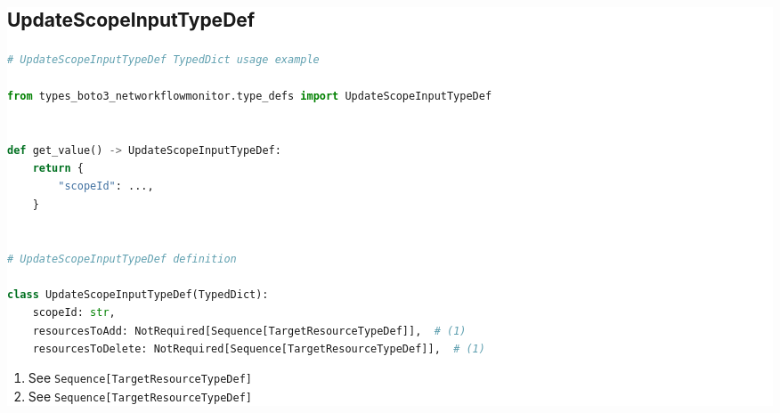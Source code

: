 ## UpdateScopeInputTypeDef

```python
# UpdateScopeInputTypeDef TypedDict usage example

from types_boto3_networkflowmonitor.type_defs import UpdateScopeInputTypeDef


def get_value() -> UpdateScopeInputTypeDef:
    return {
        "scopeId": ...,
    }


# UpdateScopeInputTypeDef definition

class UpdateScopeInputTypeDef(TypedDict):
    scopeId: str,
    resourcesToAdd: NotRequired[Sequence[TargetResourceTypeDef]],  # (1)
    resourcesToDelete: NotRequired[Sequence[TargetResourceTypeDef]],  # (1)
```

1. See `Sequence[TargetResourceTypeDef]`
2. See `Sequence[TargetResourceTypeDef]`

